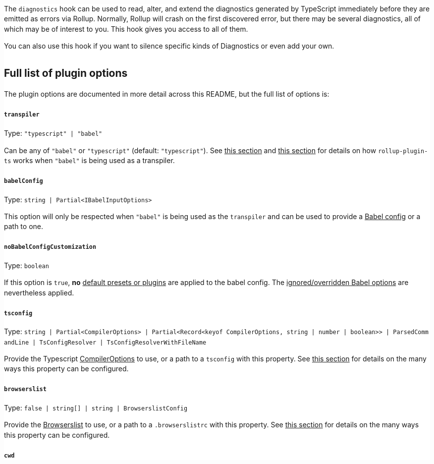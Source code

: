 The `diagnostics` hook can be used to read, alter, and extend the diagnostics generated by TypeScript immediately before they are emitted as errors via Rollup.
Normally, Rollup will crash on the first discovered error, but there may be several diagnostics, all of which may be of interest to you. This hook gives you access to all of them.

You can also use this hook if you want to silence specific kinds of Diagnostics or even add your own.

## Full list of plugin options

The plugin options are documented in more detail across this README, but the full list of options is:

#### `transpiler`

Type: `"typescript" | "babel"`

Can be any of `"babel"` or `"typescript"` (default: `"typescript"`).
See [this section](#combining-typescript-with-babel) and [this section](#when-combined-with-babel-what-does-typescript-do-and-what-does-babel-do) for details on how `rollup-plugin-ts` works when `"babel"` is being used as a transpiler.

#### `babelConfig`

Type: `string | Partial<IBabelInputOptions>`

This option will only be respected when `"babel"` is being used as the `transpiler` and can be used to provide a [Babel config](https://babeljs.io/docs/en/options) or a path to one.

#### `noBabelConfigCustomization`

Type: `boolean`

If this option is `true`, **no** [default presets or plugins](#default-babel-plugins) are applied to the babel config. The [ignored/overridden Babel options](#ignoredoverridden-babel-options) are nevertheless applied.

#### `tsconfig`

Type: `string | Partial<CompilerOptions> | Partial<Record<keyof CompilerOptions, string | number | boolean>> | ParsedCommandLine | TsConfigResolver | TsConfigResolverWithFileName`

Provide the Typescript [CompilerOptions](https://www.typescriptlang.org/docs/handbook/compiler-options.html) to use, or a path to a `tsconfig` with this property.
See [this section](#using-it-with-just-typescript) for details on the many ways this property can be configured.

#### `browserslist`

Type: `false | string[] | string | BrowserslistConfig`

Provide the [Browserslist](https://github.com/browserslist/browserslist) to use, or a path to a `.browserslistrc` with this property.
See [this section](#combining-typescript-with-a-browserslist) for details on the many ways this property can be configured.

#### `cwd`
